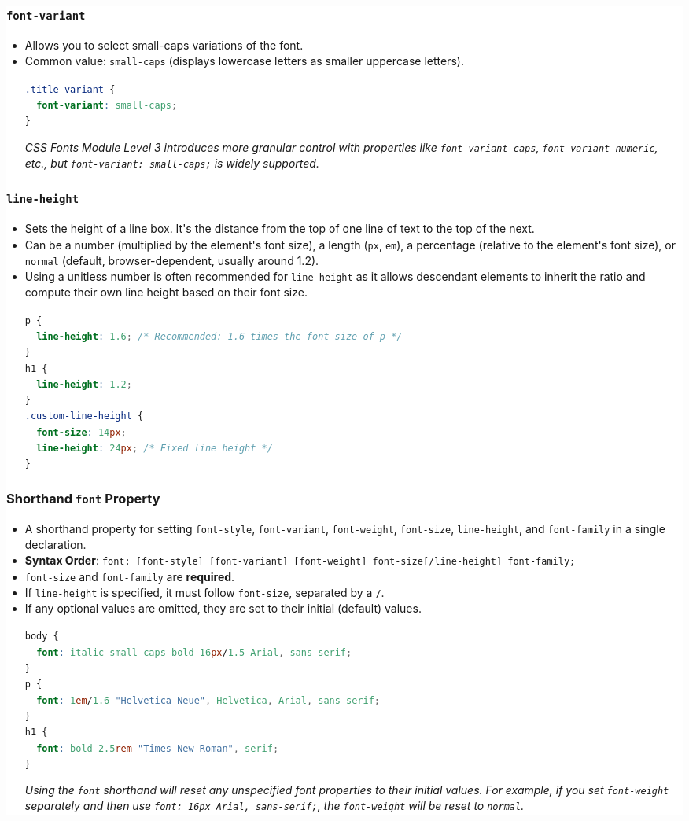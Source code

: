 ### `font-variant` <a name="font-variant"></a>
*   Allows you to select small-caps variations of the font.
*   Common value: `small-caps` (displays lowercase letters as smaller uppercase letters).
    ```css
    .title-variant {
      font-variant: small-caps;
    }
    ```
    *CSS Fonts Module Level 3 introduces more granular control with properties like `font-variant-caps`, `font-variant-numeric`, etc., but `font-variant: small-caps;` is widely supported.*

### `line-height` <a name="line-height"></a>
*   Sets the height of a line box. It's the distance from the top of one line of text to the top of the next.
*   Can be a number (multiplied by the element's font size), a length (`px`, `em`), a percentage (relative to the element's font size), or `normal` (default, browser-dependent, usually around 1.2).
*   Using a unitless number is often recommended for `line-height` as it allows descendant elements to inherit the ratio and compute their own line height based on their font size.
    ```css
    p {
      line-height: 1.6; /* Recommended: 1.6 times the font-size of p */
    }
    h1 {
      line-height: 1.2;
    }
    .custom-line-height {
      font-size: 14px;
      line-height: 24px; /* Fixed line height */
    }
    ```

### Shorthand `font` Property <a name="shorthand-font"></a>
*   A shorthand property for setting `font-style`, `font-variant`, `font-weight`, `font-size`, `line-height`, and `font-family` in a single declaration.
*   **Syntax Order**: `font: [font-style] [font-variant] [font-weight] font-size[/line-height] font-family;`
*   `font-size` and `font-family` are **required**.
*   If `line-height` is specified, it must follow `font-size`, separated by a `/`.
*   If any optional values are omitted, they are set to their initial (default) values.
    ```css
    body {
      font: italic small-caps bold 16px/1.5 Arial, sans-serif;
    }
    p {
      font: 1em/1.6 "Helvetica Neue", Helvetica, Arial, sans-serif;
    }
    h1 {
      font: bold 2.5rem "Times New Roman", serif;
    }
    ```
    *Using the `font` shorthand will reset any unspecified font properties to their initial values. For example, if you set `font-weight` separately and then use `font: 16px Arial, sans-serif;`, the `font-weight` will be reset to `normal`.*
